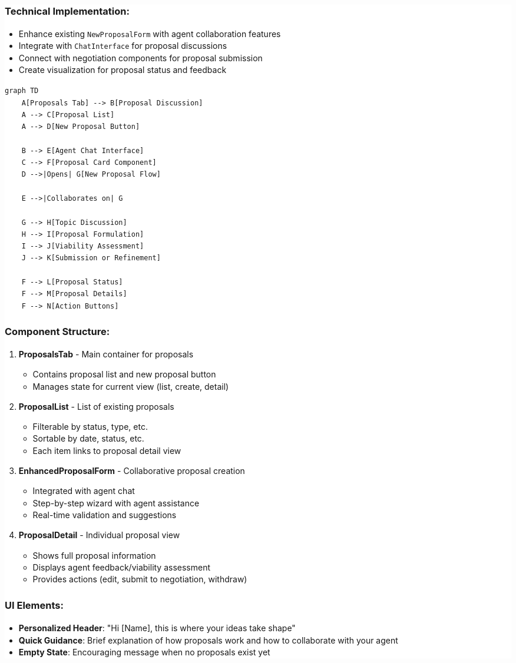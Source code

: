 ### Technical Implementation:
- Enhance existing `NewProposalForm` with agent collaboration features
- Integrate with `ChatInterface` for proposal discussions
- Connect with negotiation components for proposal submission
- Create visualization for proposal status and feedback

```mermaid
graph TD
    A[Proposals Tab] --> B[Proposal Discussion]
    A --> C[Proposal List]
    A --> D[New Proposal Button]
    
    B --> E[Agent Chat Interface]
    C --> F[Proposal Card Component]
    D -->|Opens| G[New Proposal Flow]
    
    E -->|Collaborates on| G
    
    G --> H[Topic Discussion]
    H --> I[Proposal Formulation]
    I --> J[Viability Assessment]
    J --> K[Submission or Refinement]
    
    F --> L[Proposal Status]
    F --> M[Proposal Details]
    F --> N[Action Buttons]
```

### Component Structure:
1. **ProposalsTab** - Main container for proposals
   - Contains proposal list and new proposal button
   - Manages state for current view (list, create, detail)

2. **ProposalList** - List of existing proposals
   - Filterable by status, type, etc.
   - Sortable by date, status, etc.
   - Each item links to proposal detail view

3. **EnhancedProposalForm** - Collaborative proposal creation
   - Integrated with agent chat
   - Step-by-step wizard with agent assistance
   - Real-time validation and suggestions

4. **ProposalDetail** - Individual proposal view
   - Shows full proposal information
   - Displays agent feedback/viability assessment
   - Provides actions (edit, submit to negotiation, withdraw)

### UI Elements:
- **Personalized Header**: "Hi [Name], this is where your ideas take shape"
- **Quick Guidance**: Brief explanation of how proposals work and how to collaborate with your agent
- **Empty State**: Encouraging message when no proposals exist yet
